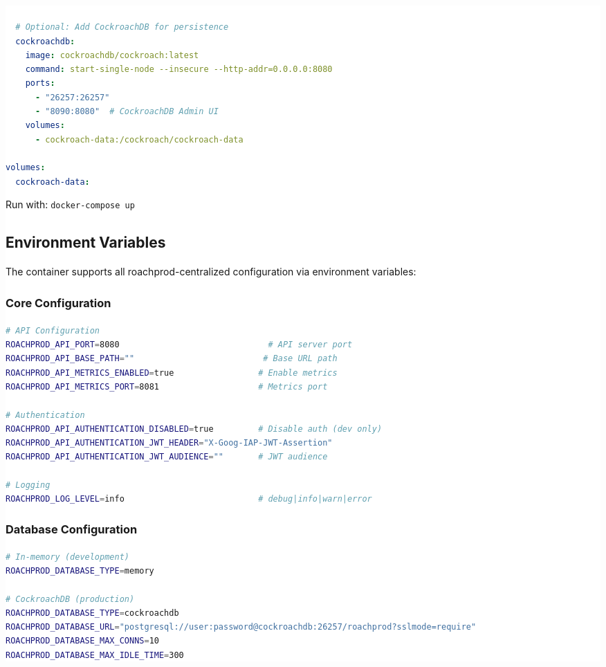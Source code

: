 ```yaml

  # Optional: Add CockroachDB for persistence
  cockroachdb:
    image: cockroachdb/cockroach:latest
    command: start-single-node --insecure --http-addr=0.0.0.0:8080
    ports:
      - "26257:26257"
      - "8090:8080"  # CockroachDB Admin UI
    volumes:
      - cockroach-data:/cockroach/cockroach-data

volumes:
  cockroach-data:
```

Run with: `docker-compose up`

## Environment Variables

The container supports all roachprod-centralized configuration via environment variables:

### Core Configuration

```bash
# API Configuration
ROACHPROD_API_PORT=8080                              # API server port
ROACHPROD_API_BASE_PATH=""                          # Base URL path
ROACHPROD_API_METRICS_ENABLED=true                 # Enable metrics
ROACHPROD_API_METRICS_PORT=8081                    # Metrics port

# Authentication
ROACHPROD_API_AUTHENTICATION_DISABLED=true         # Disable auth (dev only)
ROACHPROD_API_AUTHENTICATION_JWT_HEADER="X-Goog-IAP-JWT-Assertion"
ROACHPROD_API_AUTHENTICATION_JWT_AUDIENCE=""       # JWT audience

# Logging
ROACHPROD_LOG_LEVEL=info                           # debug|info|warn|error
```

### Database Configuration

```bash
# In-memory (development)
ROACHPROD_DATABASE_TYPE=memory

# CockroachDB (production)
ROACHPROD_DATABASE_TYPE=cockroachdb
ROACHPROD_DATABASE_URL="postgresql://user:password@cockroachdb:26257/roachprod?sslmode=require"
ROACHPROD_DATABASE_MAX_CONNS=10
ROACHPROD_DATABASE_MAX_IDLE_TIME=300
```

